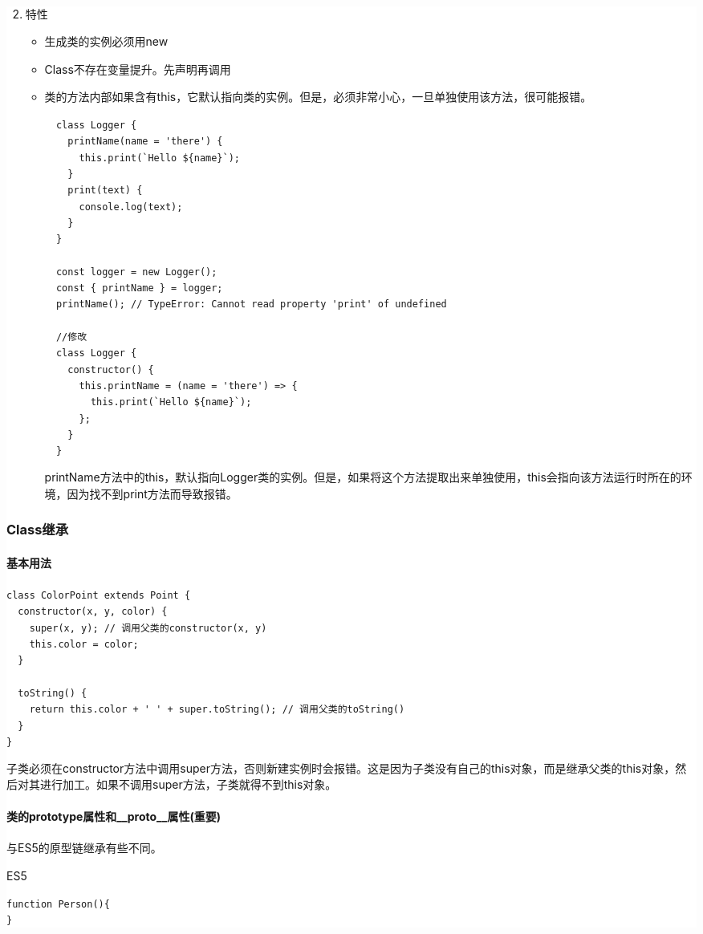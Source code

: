 2. 特性

	- 生成类的实例必须用new

	- Class不存在变量提升。先声明再调用

	- 类的方法内部如果含有this，它默认指向类的实例。但是，必须非常小心，一旦单独使用该方法，很可能报错。

	
			class Logger {
			  printName(name = 'there') {
			    this.print(`Hello ${name}`);
			  }
			  print(text) {
			    console.log(text);
			  }
			}
			
			const logger = new Logger();
			const { printName } = logger;
			printName(); // TypeError: Cannot read property 'print' of undefined
			
			//修改
			class Logger {
			  constructor() {
			    this.printName = (name = 'there') => {
			      this.print(`Hello ${name}`);
			    };
			  }
			}
			
		printName方法中的this，默认指向Logger类的实例。但是，如果将这个方法提取出来单独使用，this会指向该方法运行时所在的环境，因为找不到print方法而导致报错。
		
### Class继承
#### 基本用法

	class ColorPoint extends Point {
	  constructor(x, y, color) {
	    super(x, y); // 调用父类的constructor(x, y)
	    this.color = color;
	  }
	
	  toString() {
	    return this.color + ' ' + super.toString(); // 调用父类的toString()
	  }
	}
	
子类必须在constructor方法中调用super方法，否则新建实例时会报错。这是因为子类没有自己的this对象，而是继承父类的this对象，然后对其进行加工。如果不调用super方法，子类就得不到this对象。

#### 类的prototype属性和__proto__属性(重要)
	
与ES5的原型链继承有些不同。

ES5

	function Person(){
	}
	